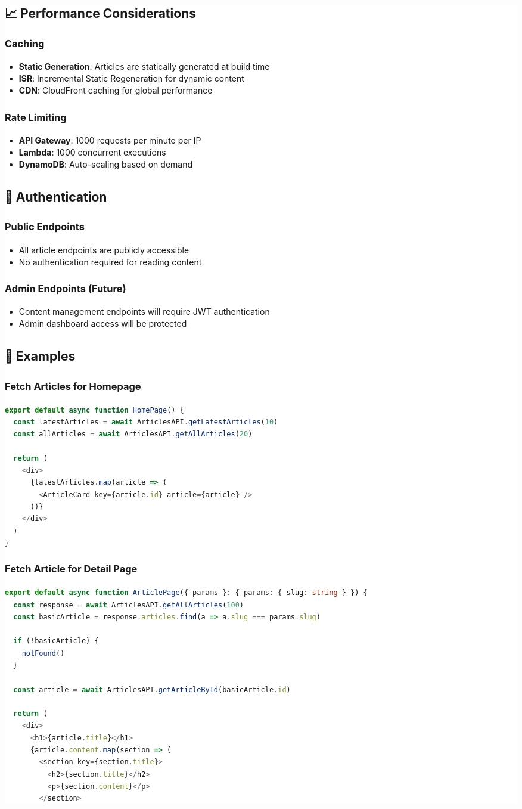 ## 📈 Performance Considerations

### Caching
- **Static Generation**: Articles are statically generated at build time
- **ISR**: Incremental Static Regeneration for dynamic content
- **CDN**: CloudFront caching for global performance

### Rate Limiting
- **API Gateway**: 1000 requests per minute per IP
- **Lambda**: 1000 concurrent executions
- **DynamoDB**: Auto-scaling based on demand

## 🔐 Authentication

### Public Endpoints
- All article endpoints are publicly accessible
- No authentication required for reading content

### Admin Endpoints (Future)
- Content management endpoints will require JWT authentication
- Admin dashboard access will be protected

## 📝 Examples

### Fetch Articles for Homepage
```typescript
export default async function HomePage() {
  const latestArticles = await ArticlesAPI.getLatestArticles(10)
  const allArticles = await ArticlesAPI.getAllArticles(20)
  
  return (
    <div>
      {latestArticles.map(article => (
        <ArticleCard key={article.id} article={article} />
      ))}
    </div>
  )
}
```

### Fetch Article for Detail Page
```typescript
export default async function ArticlePage({ params }: { params: { slug: string } }) {
  const response = await ArticlesAPI.getAllArticles(100)
  const basicArticle = response.articles.find(a => a.slug === params.slug)
  
  if (!basicArticle) {
    notFound()
  }
  
  const article = await ArticlesAPI.getArticleById(basicArticle.id)
  
  return (
    <div>
      <h1>{article.title}</h1>
      {article.content.map(section => (
        <section key={section.title}>
          <h2>{section.title}</h2>
          <p>{section.content}</p>
        </section>
```